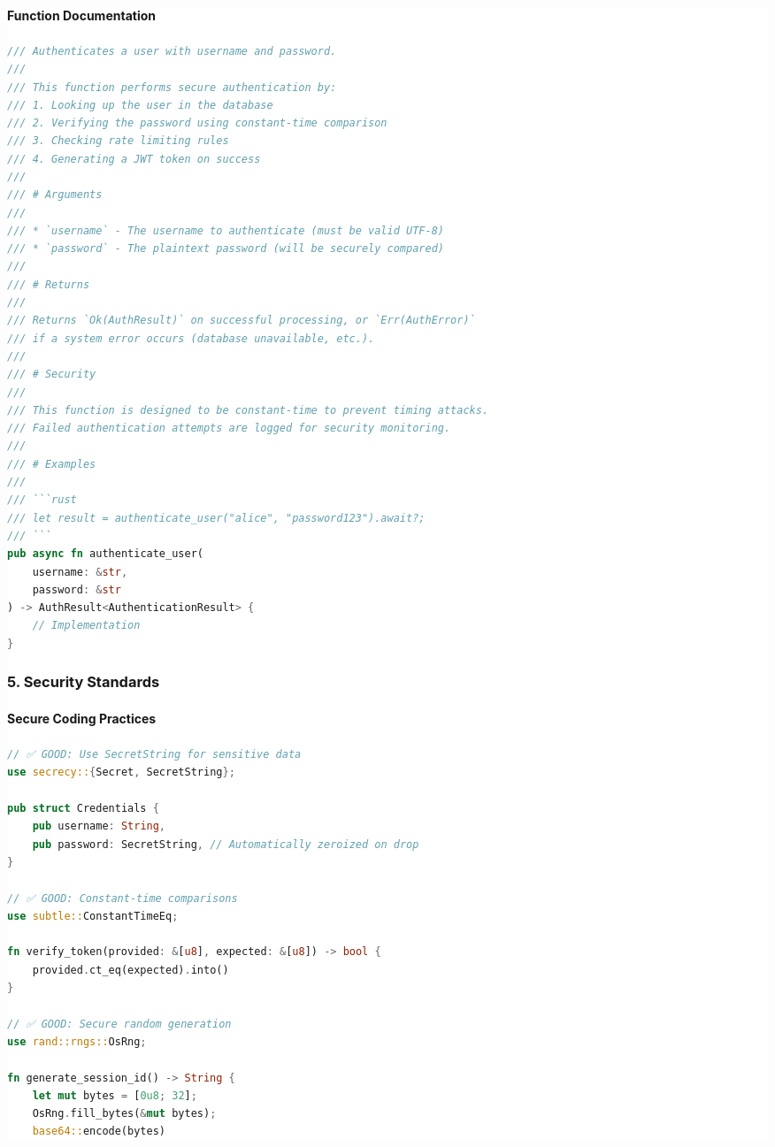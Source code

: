 #### **Function Documentation**
```rust
/// Authenticates a user with username and password.
///
/// This function performs secure authentication by:
/// 1. Looking up the user in the database
/// 2. Verifying the password using constant-time comparison
/// 3. Checking rate limiting rules
/// 4. Generating a JWT token on success
///
/// # Arguments
///
/// * `username` - The username to authenticate (must be valid UTF-8)
/// * `password` - The plaintext password (will be securely compared)
///
/// # Returns
///
/// Returns `Ok(AuthResult)` on successful processing, or `Err(AuthError)`
/// if a system error occurs (database unavailable, etc.).
///
/// # Security
///
/// This function is designed to be constant-time to prevent timing attacks.
/// Failed authentication attempts are logged for security monitoring.
///
/// # Examples
///
/// ```rust
/// let result = authenticate_user("alice", "password123").await?;
/// ```
pub async fn authenticate_user(
    username: &str, 
    password: &str
) -> AuthResult<AuthenticationResult> {
    // Implementation
}
```

### **5. Security Standards**

#### **Secure Coding Practices**
```rust
// ✅ GOOD: Use SecretString for sensitive data
use secrecy::{Secret, SecretString};

pub struct Credentials {
    pub username: String,
    pub password: SecretString, // Automatically zeroized on drop
}

// ✅ GOOD: Constant-time comparisons
use subtle::ConstantTimeEq;

fn verify_token(provided: &[u8], expected: &[u8]) -> bool {
    provided.ct_eq(expected).into()
}

// ✅ GOOD: Secure random generation
use rand::rngs::OsRng;

fn generate_session_id() -> String {
    let mut bytes = [0u8; 32];
    OsRng.fill_bytes(&mut bytes);
    base64::encode(bytes)
```